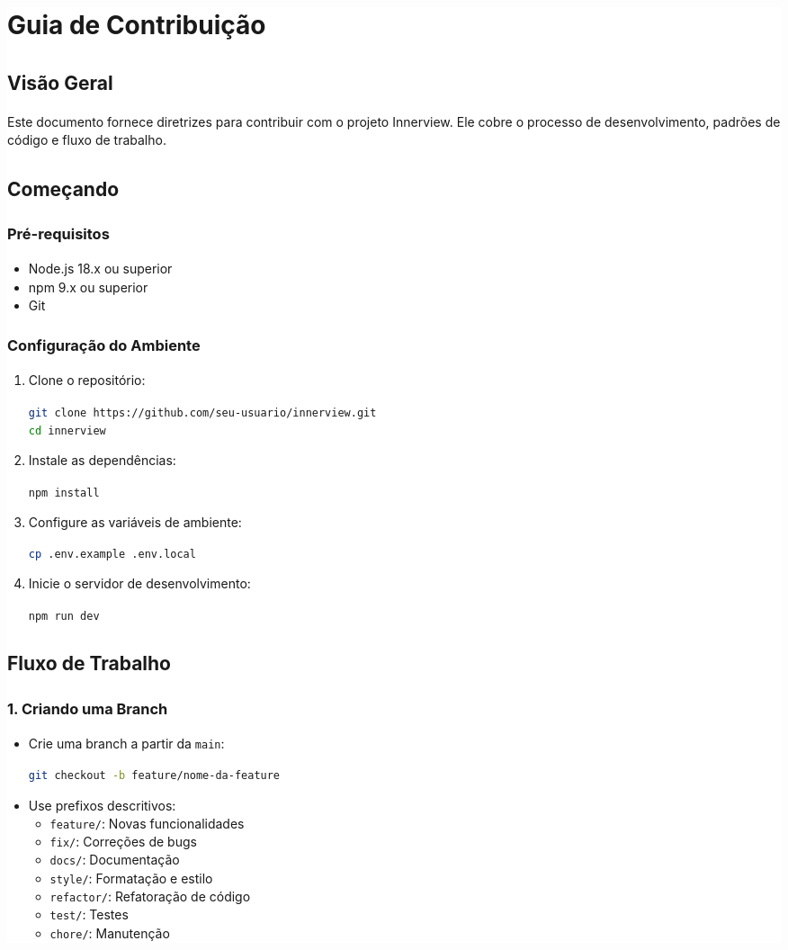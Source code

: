 # Guia de Contribuição

## Visão Geral
Este documento fornece diretrizes para contribuir com o projeto Innerview. Ele cobre o processo de desenvolvimento, padrões de código e fluxo de trabalho.

## Começando

### Pré-requisitos
- Node.js 18.x ou superior
- npm 9.x ou superior
- Git

### Configuração do Ambiente
1. Clone o repositório:
   ```bash
   git clone https://github.com/seu-usuario/innerview.git
   cd innerview
   ```

2. Instale as dependências:
   ```bash
   npm install
   ```

3. Configure as variáveis de ambiente:
   ```bash
   cp .env.example .env.local
   ```

4. Inicie o servidor de desenvolvimento:
   ```bash
   npm run dev
   ```

## Fluxo de Trabalho

### 1. Criando uma Branch
- Crie uma branch a partir da `main`:
  ```bash
  git checkout -b feature/nome-da-feature
  ```
- Use prefixos descritivos:
  - `feature/`: Novas funcionalidades
  - `fix/`: Correções de bugs
  - `docs/`: Documentação
  - `style/`: Formatação e estilo
  - `refactor/`: Refatoração de código
  - `test/`: Testes
  - `chore/`: Manutenção
